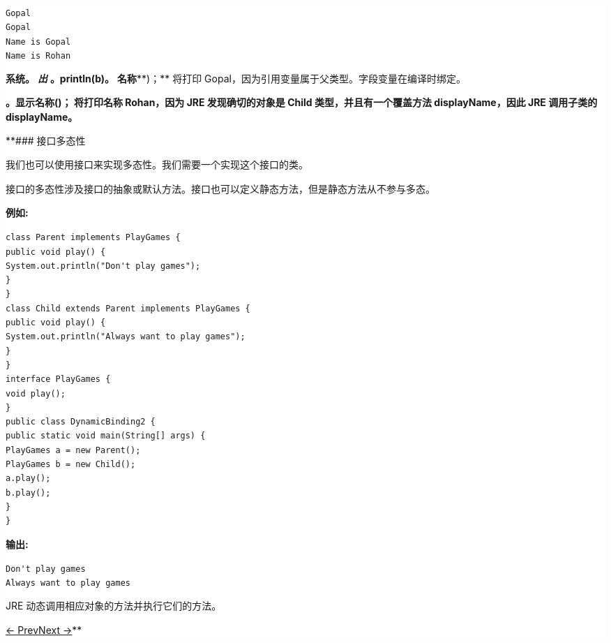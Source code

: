 ```
Gopal
Gopal
Name is Gopal
Name is Rohan

```

**系统。** ***出*** **。println(****b****)。** **名称****)；** 将打印 Gopal，因为引用变量属于父类型。字段变量在编译时绑定。

****。显示名称()；** 将打印名称 Rohan，因为 JRE 发现确切的对象是 Child 类型，并且有一个覆盖方法 displayName，因此 JRE 调用子类的 displayName。**

 **### 接口多态性

我们也可以使用接口来实现多态性。我们需要一个实现这个接口的类。

接口的多态性涉及接口的抽象或默认方法。接口也可以定义静态方法，但是静态方法从不参与多态。

**例如:**

```
class Parent implements PlayGames {
public void play() {
System.out.println("Don't play games");
}
}
class Child extends Parent implements PlayGames {
public void play() {
System.out.println("Always want to play games");
}
}
interface PlayGames {
void play();
}
public class DynamicBinding2 {
public static void main(String[] args) {
PlayGames a = new Parent();
PlayGames b = new Child();
a.play();
b.play();
}
}

```

**输出:**

```
Don't play games
Always want to play games

```

JRE 动态调用相应对象的方法并执行它们的方法。

[← Prev](https://www.tutorialandexample.com/constructor-chaining-and-constructor-overloading-in-java)[Next →](https://www.tutorialandexample.com/packages-in-java)**